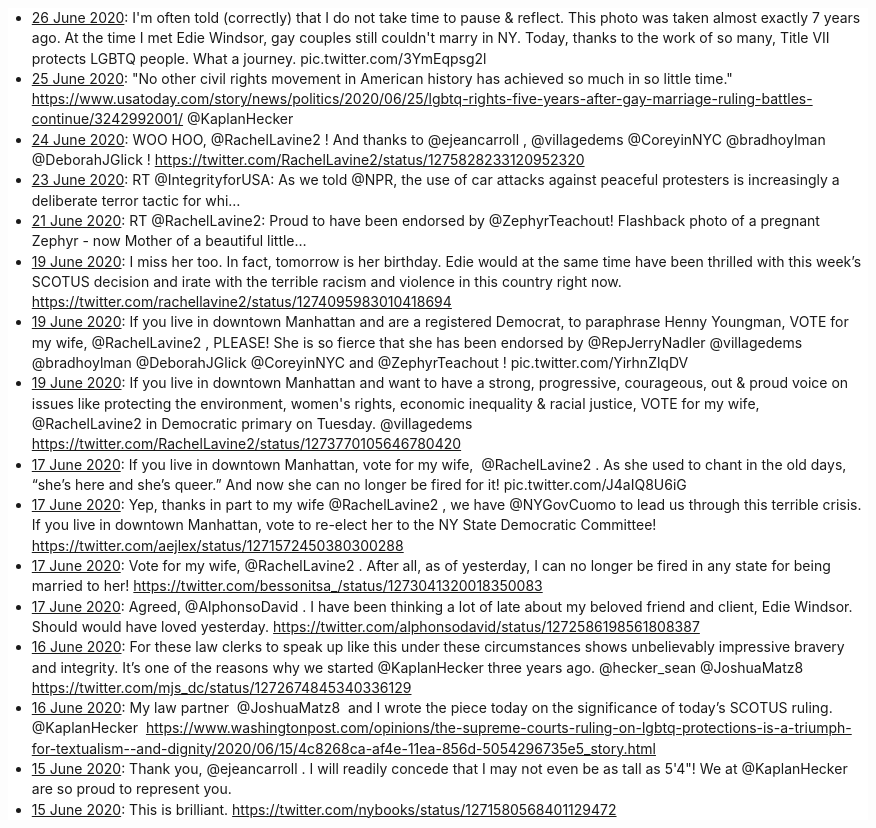 * [26 June 2020](https://web.archive.org/web/20200626161625/https://twitter.com/kaplanrobbie/status/1276547266451554305): I'm often told (correctly) that I do not take time to pause & reflect. This photo was taken almost exactly 7 years ago. At the time I met Edie Windsor, gay couples still couldn't marry in NY. Today, thanks to the work of so many, Title VII protects LGBTQ people. What a journey. pic.twitter.com/3YmEqpsg2l
* [25 June 2020](https://web.archive.org/web/20200625191104/https://twitter.com/kaplanrobbie/status/1276230082516996099): "No other civil rights movement in American history has achieved so much in so little time."  https://www.usatoday.com/story/news/politics/2020/06/25/lgbtq-rights-five-years-after-gay-marriage-ruling-battles-continue/3242992001/   @KaplanHecker
* [24 June 2020](https://web.archive.org/web/20200624164511/https://twitter.com/kaplanrobbie/status/1275831571178762240): WOO HOO,  @RachelLavine2 !  And thanks to  @ejeancarroll ,  @villagedems   @CoreyinNYC   @bradhoylman   @DeborahJGlick ! https://twitter.com/RachelLavine2/status/1275828233120952320
* [23 June 2020](https://web.archive.org/web/20200623014759/https://twitter.com/kaplanrobbie/status/1275244178335768578): RT @IntegrityforUSA: As we told @NPR, the use of car attacks against peaceful protesters is increasingly a deliberate terror tactic for whi…
* [21 June 2020](https://web.archive.org/web/20200621191230/https://twitter.com/kaplanrobbie/status/1274782263830614017): RT @RachelLavine2: Proud to have been endorsed by @ZephyrTeachout! Flashback photo of a pregnant Zephyr - now Mother of a beautiful little…
* [19 June 2020](https://web.archive.org/web/20200619222001/https://twitter.com/kaplanrobbie/status/1274104623297712128): I miss her too. In fact, tomorrow is her birthday. Edie would at the same time have been thrilled with this week’s SCOTUS decision and irate with the terrible racism and violence in this country right now. https://twitter.com/rachellavine2/status/1274095983010418694
* [19 June 2020](https://web.archive.org/web/20200619154403/https://twitter.com/kaplanrobbie/status/1274002091426619392): If you live in downtown Manhattan and are a registered Democrat, to paraphrase Henny Youngman, VOTE for my wife,  @RachelLavine2 , PLEASE!  She is so fierce that she has been endorsed by  @RepJerryNadler   @villagedems   @bradhoylman   @DeborahJGlick   @CoreyinNYC  and  @ZephyrTeachout ! pic.twitter.com/YirhnZlqDV
* [19 June 2020](https://web.archive.org/web/20200619151952/https://twitter.com/kaplanrobbie/status/1273996402608218113): If you live in downtown Manhattan and want to have a strong, progressive, courageous, out & proud voice on issues like protecting the environment, women's rights, economic inequality & racial justice, VOTE for my wife,  @RachelLavine2  in Democratic primary on Tuesday.  @villagedems  https://twitter.com/RachelLavine2/status/1273770105646780420
* [17 June 2020](https://web.archive.org/web/20200617014826/https://twitter.com/kaplanrobbie/status/1273068550744346624): If you live in downtown Manhattan, vote for my wife, ⁦ @RachelLavine2 ⁩. As she used to chant in the old days, “she’s here and she’s queer.” And now she can no longer be fired for it! pic.twitter.com/J4aIQ8U6iG
* [17 June 2020](https://web.archive.org/web/20200617024412/https://twitter.com/kaplanrobbie/status/1273060309343907840): Yep, thanks in part to my wife  @RachelLavine2 , we have  @NYGovCuomo  to lead us through this terrible crisis. If you live in downtown Manhattan, vote to re-elect her to the NY State Democratic Committee! https://twitter.com/aejlex/status/1271572450380300288
* [17 June 2020](https://web.archive.org/web/20200617011611/https://twitter.com/kaplanrobbie/status/1273059564418732034): Vote for my wife,  @RachelLavine2 . After all, as of yesterday, I can no longer be fired in any state for being married to her! https://twitter.com/bessonitsa_/status/1273041320018350083
* [17 June 2020](https://web.archive.org/web/20200617021740/https://twitter.com/kaplanrobbie/status/1273058874501861376): Agreed,  @AlphonsoDavid . I have been thinking a lot of late about my beloved friend and client, Edie Windsor. Should would have loved yesterday. https://twitter.com/alphonsodavid/status/1272586198561808387
* [16 June 2020](https://web.archive.org/web/20200616124813/https://twitter.com/kaplanrobbie/status/1272873224259452929): For these law clerks to speak up like this under these circumstances shows unbelievably impressive bravery and integrity. It’s one of the reasons why we started  @KaplanHecker  three years ago.  @hecker_sean   @JoshuaMatz8  https://twitter.com/mjs_dc/status/1272674845340336129
* [16 June 2020](https://web.archive.org/web/20200616000625/https://twitter.com/kaplanrobbie/status/1272681666331508738): My law partner ⁦ @JoshuaMatz8 ⁩ and I wrote the piece today on the significance of today’s SCOTUS ruling.  ⁦ @KaplanHecker ⁩ https://www.washingtonpost.com/opinions/the-supreme-courts-ruling-on-lgbtq-protections-is-a-triumph-for-textualism--and-dignity/2020/06/15/4c8268ca-af4e-11ea-856d-5054296735e5_story.html
* [15 June 2020](https://web.archive.org/web/20200615192513/https://twitter.com/kaplanrobbie/status/1272609091878354944): Thank you,  @ejeancarroll .  I will readily concede that I may not even be as tall as 5'4"! We at  @KaplanHecker  are so proud to represent you.
* [15 June 2020](https://web.archive.org/web/20200615022252/https://twitter.com/kaplanrobbie/status/1272352426629234689): This is brilliant. https://twitter.com/nybooks/status/1271580568401129472